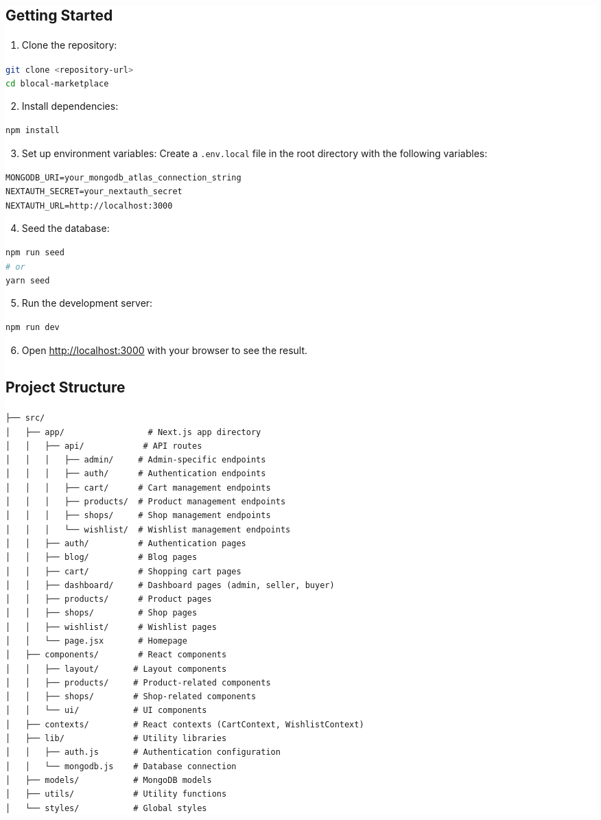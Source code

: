 ## Getting Started

1. Clone the repository:
```bash
git clone <repository-url>
cd blocal-marketplace
```

2. Install dependencies:
```bash
npm install
```

3. Set up environment variables:
Create a `.env.local` file in the root directory with the following variables:
```env
MONGODB_URI=your_mongodb_atlas_connection_string
NEXTAUTH_SECRET=your_nextauth_secret
NEXTAUTH_URL=http://localhost:3000
```

4. Seed the database:
```bash
npm run seed
# or
yarn seed
```

5. Run the development server:
```bash
npm run dev
```

6. Open [http://localhost:3000](http://localhost:3000) with your browser to see the result.

## Project Structure

```
├── src/
│   ├── app/                 # Next.js app directory
│   │   ├── api/            # API routes
│   │   │   ├── admin/     # Admin-specific endpoints
│   │   │   ├── auth/      # Authentication endpoints
│   │   │   ├── cart/      # Cart management endpoints
│   │   │   ├── products/  # Product management endpoints
│   │   │   ├── shops/     # Shop management endpoints
│   │   │   └── wishlist/  # Wishlist management endpoints
│   │   ├── auth/          # Authentication pages
│   │   ├── blog/          # Blog pages
│   │   ├── cart/          # Shopping cart pages
│   │   ├── dashboard/     # Dashboard pages (admin, seller, buyer)
│   │   ├── products/      # Product pages
│   │   ├── shops/         # Shop pages
│   │   ├── wishlist/      # Wishlist pages
│   │   └── page.jsx       # Homepage
│   ├── components/        # React components
│   │   ├── layout/       # Layout components
│   │   ├── products/     # Product-related components
│   │   ├── shops/        # Shop-related components
│   │   └── ui/           # UI components
│   ├── contexts/         # React contexts (CartContext, WishlistContext)
│   ├── lib/              # Utility libraries
│   │   ├── auth.js       # Authentication configuration
│   │   └── mongodb.js    # Database connection
│   ├── models/           # MongoDB models
│   ├── utils/            # Utility functions
│   └── styles/           # Global styles
```